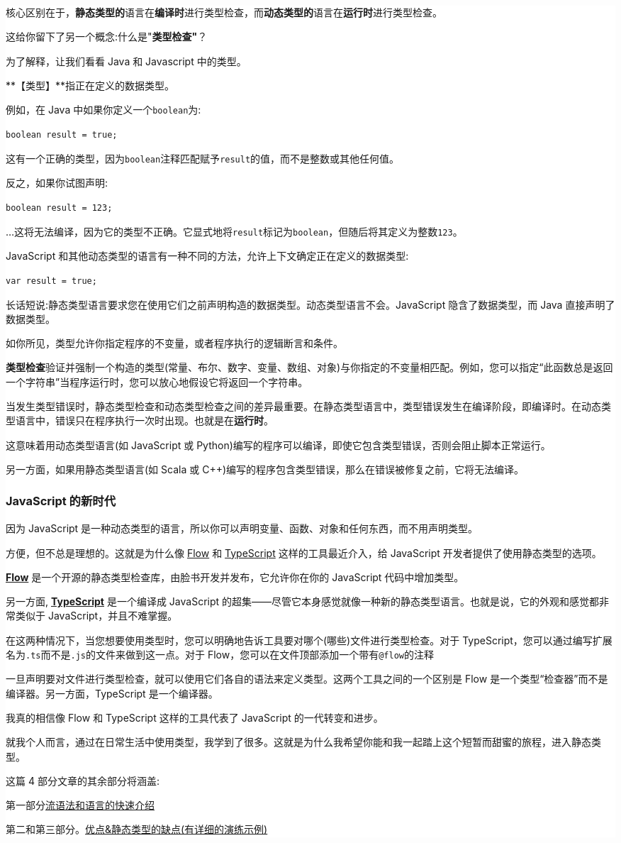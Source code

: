 核心区别在于，**静态类型的**语言在**编译时**进行类型检查，而**动态类型的**语言在**运行时**进行类型检查。

这给你留下了另一个概念:什么是"**类型检查"**？

为了解释，让我们看看 Java 和 Javascript 中的类型。

**【类型】**指正在定义的数据类型。

例如，在 Java 中如果你定义一个`boolean`为:

`boolean result = true;`

这有一个正确的类型，因为`boolean`注释匹配赋予`result`的值，而不是整数或其他任何值。

反之，如果你试图声明:

`boolean result = 123;`

…这将无法编译，因为它的类型不正确。它显式地将`result`标记为`boolean`，但随后将其定义为整数`123`。

JavaScript 和其他动态类型的语言有一种不同的方法，允许上下文确定正在定义的数据类型:

`var result = true;`

长话短说:静态类型语言要求您在使用它们之前声明构造的数据类型。动态类型语言不会。JavaScript 隐含了数据类型，而 Java 直接声明了数据类型。

如你所见，类型允许你指定程序的不变量，或者程序执行的逻辑断言和条件。

**类型检查**验证并强制一个构造的类型(常量、布尔、数字、变量、数组、对象)与你指定的不变量相匹配。例如，您可以指定“此函数总是返回一个字符串”当程序运行时，您可以放心地假设它将返回一个字符串。

当发生类型错误时，静态类型检查和动态类型检查之间的差异最重要。在静态类型语言中，类型错误发生在编译阶段，即编译时。在动态类型语言中，错误只在程序执行一次时出现。也就是在**运行时**。

这意味着用动态类型语言(如 JavaScript 或 Python)编写的程序可以编译，即使它包含类型错误，否则会阻止脚本正常运行。

另一方面，如果用静态类型语言(如 Scala 或 C++)编写的程序包含类型错误，那么在错误被修复之前，它将无法编译。

### JavaScript 的新时代

因为 JavaScript 是一种动态类型的语言，所以你可以声明变量、函数、对象和任何东西，而不用声明类型。

方便，但不总是理想的。这就是为什么像 [Flow](https://flowtype.org) 和 [TypeScript](https://www.typescriptlang.org/) 这样的工具最近介入，给 JavaScript 开发者提供了使用静态类型的选项。

[**Flow**](https://flowtype.org/) 是一个开源的静态类型检查库，由脸书开发并发布，它允许你在你的 JavaScript 代码中增加类型。

另一方面, [**TypeScript**](https://www.typescriptlang.org/) 是一个编译成 JavaScript 的超集——尽管它本身感觉就像一种新的静态类型语言。也就是说，它的外观和感觉都非常类似于 JavaScript，并且不难掌握。

在这两种情况下，当您想要使用类型时，您可以明确地告诉工具要对哪个(哪些)文件进行类型检查。对于 TypeScript，您可以通过编写扩展名为`.ts`而不是`.js`的文件来做到这一点。对于 Flow，您可以在文件顶部添加一个带有`@flow`的注释

一旦声明要对文件进行类型检查，就可以使用它们各自的语法来定义类型。这两个工具之间的一个区别是 Flow 是一个类型“检查器”而不是编译器。另一方面，TypeScript 是一个编译器。

我真的相信像 Flow 和 TypeScript 这样的工具代表了 JavaScript 的一代转变和进步。

就我个人而言，通过在日常生活中使用类型，我学到了很多。这就是为什么我希望你能和我一起踏上这个短暂而甜蜜的旅程，进入静态类型。

这篇 4 部分文章的其余部分将涵盖:

第一部分[流语法和语言的快速介绍](https://medium.com/@preethikasireddy/why-use-static-types-in-javascript-part-1-8382da1e0adb#.prtc7vhrr)

第二和第三部分。[优点&静态类型的缺点(有详细的演练示例)](https://medium.com/@preethikasireddy/why-use-static-types-in-javascript-part-2-part-3-be699ee7be60#.9ywoivqaz)
